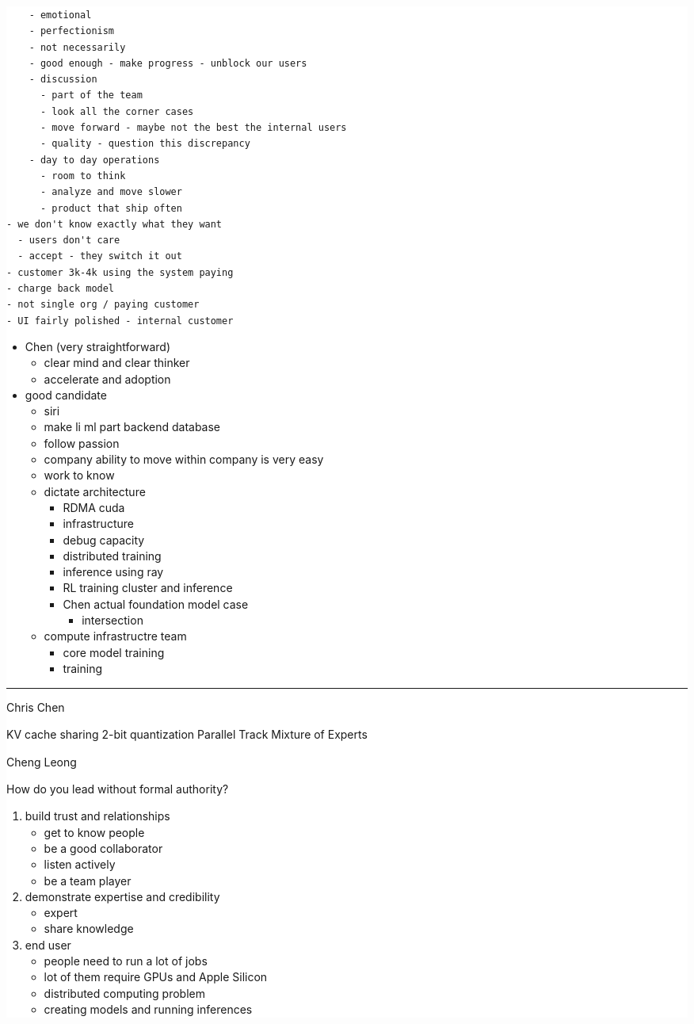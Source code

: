         - emotional 
        - perfectionism
        - not necessarily 
        - good enough - make progress - unblock our users
        - discussion
          - part of the team
          - look all the corner cases
          - move forward - maybe not the best the internal users
          - quality - question this discrepancy
        - day to day operations
          - room to think
          - analyze and move slower
          - product that ship often
    - we don't know exactly what they want
      - users don't care
      - accept - they switch it out
    - customer 3k-4k using the system paying 
    - charge back model
    - not single org / paying customer
    - UI fairly polished - internal customer
  - Chen (very straightforward)
    - clear mind and clear thinker
    - accelerate and adoption
- good candidate
  - siri 
  - make li ml part backend database
  - follow passion
  - company ability to move within company is very easy
  - work to know 
  - dictate architecture
    - RDMA cuda
    - infrastructure
    - debug capacity
    - distributed training
    - inference using ray
    - RL training cluster and inference
    - Chen actual foundation model case
      - intersection
  - compute infrastructre team
    - core model training
    - training

---

Chris Chen

KV cache sharing
2-bit quantization
Parallel Track Mixture of Experts

Cheng Leong

How do you lead without formal authority?
1. build trust and relationships
   - get to know people
   - be a good collaborator
   - listen actively
   - be a team player
2. demonstrate expertise and credibility
   - expert
   - share knowledge
3. end user
   - people need to run a lot of jobs
   - lot of them require GPUs and Apple Silicon
   - distributed computing problem
   - creating models and running inferences